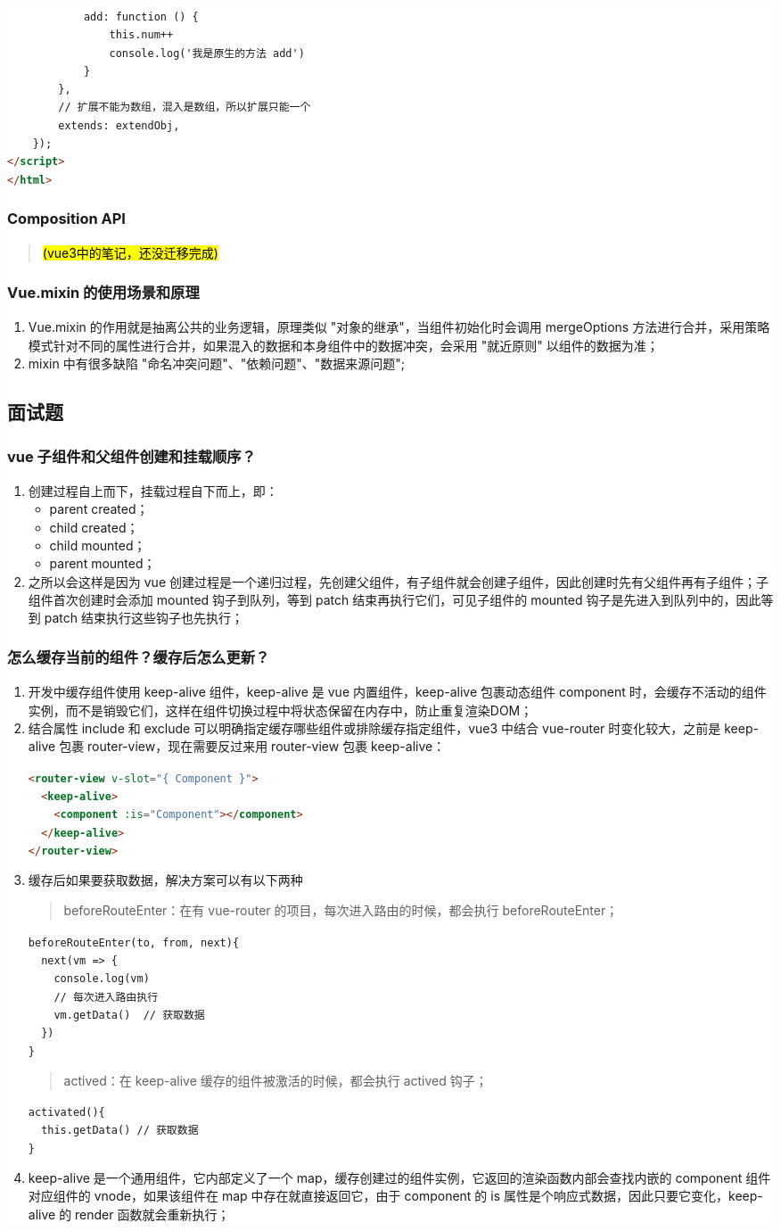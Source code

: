 ```html
            add: function () {
                this.num++
                console.log('我是原生的方法 add')
            }
        },
        // 扩展不能为数组，混入是数组，所以扩展只能一个
        extends: extendObj,
    });
</script>
</html>
```
### Composition API
><mark>(vue3中的笔记，还没迁移完成)</mark>

### Vue.mixin 的使用场景和原理
1. Vue.mixin 的作用就是抽离公共的业务逻辑，原理类似 "对象的继承"，当组件初始化时会调用 mergeOptions 方法进行合并，采用策略模式针对不同的属性进行合并，如果混入的数据和本身组件中的数据冲突，会采用 "就近原则" 以组件的数据为准；
2. mixin 中有很多缺陷 "命名冲突问题"、"依赖问题"、"数据来源问题";

## 面试题
### vue 子组件和父组件创建和挂载顺序？
1. 创建过程自上而下，挂载过程自下而上，即：
    - parent created；
    - child created；
    - child mounted；
    - parent mounted；
2. 之所以会这样是因为 vue 创建过程是一个递归过程，先创建父组件，有子组件就会创建子组件，因此创建时先有父组件再有子组件；子组件首次创建时会添加 mounted 钩子到队列，等到 patch 结束再执行它们，可见子组件的 mounted 钩子是先进入到队列中的，因此等到 patch 结束执行这些钩子也先执行；

### 怎么缓存当前的组件？缓存后怎么更新？
1. 开发中缓存组件使用 keep-alive 组件，keep-alive 是 vue 内置组件，keep-alive 包裹动态组件 component 时，会缓存不活动的组件实例，而不是销毁它们，这样在组件切换过程中将状态保留在内存中，防止重复渲染DOM；
2. 结合属性 include 和 exclude 可以明确指定缓存哪些组件或排除缓存指定组件，vue3 中结合 vue-router 时变化较大，之前是 keep-alive 包裹 router-view，现在需要反过来用 router-view 包裹 keep-alive：
    ```HTML
    <router-view v-slot="{ Component }">
      <keep-alive>
        <component :is="Component"></component>
      </keep-alive>
    </router-view>
    ```
3. 缓存后如果要获取数据，解决方案可以有以下两种
    >beforeRouteEnter：在有 vue-router 的项目，每次进入路由的时候，都会执行 beforeRouteEnter；
    ```JS
    beforeRouteEnter(to, from, next){
      next(vm => {
        console.log(vm)
        // 每次进入路由执行
        vm.getData()  // 获取数据
      })
    }
    ```
    >actived：在 keep-alive 缓存的组件被激活的时候，都会执行 actived 钩子；
    ```JS
    activated(){
      this.getData() // 获取数据
    }
    ```
4. keep-alive 是一个通用组件，它内部定义了一个 map，缓存创建过的组件实例，它返回的渲染函数内部会查找内嵌的 component 组件对应组件的 vnode，如果该组件在 map 中存在就直接返回它，由于 component 的 is 属性是个响应式数据，因此只要它变化，keep-alive 的 render 函数就会重新执行；
